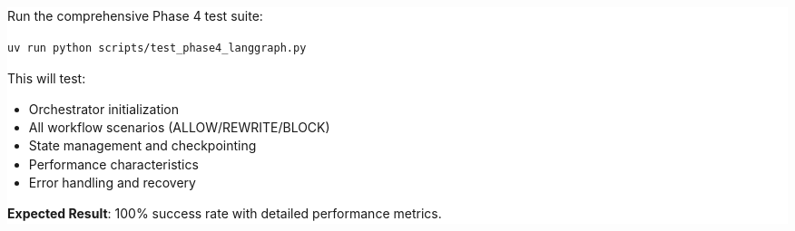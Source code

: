 Run the comprehensive Phase 4 test suite:

```bash
uv run python scripts/test_phase4_langgraph.py
```

This will test:
- Orchestrator initialization
- All workflow scenarios (ALLOW/REWRITE/BLOCK)
- State management and checkpointing
- Performance characteristics
- Error handling and recovery

**Expected Result**: 100% success rate with detailed performance metrics.
